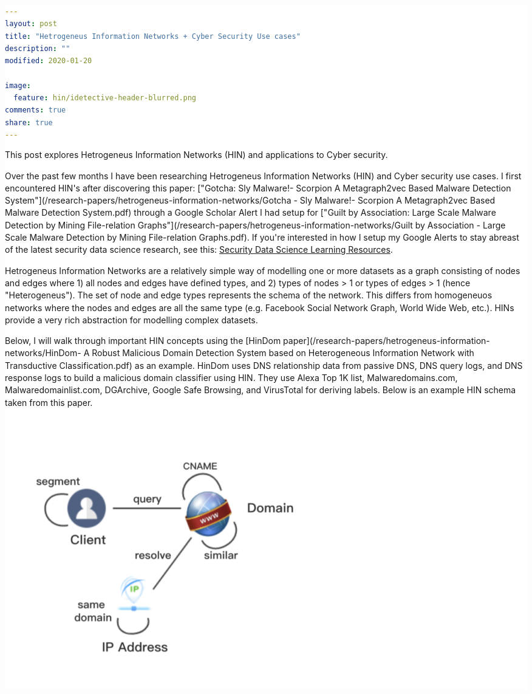 ```yaml
---
layout: post
title: "Hetrogeneus Information Networks + Cyber Security Use cases"
description: ""
modified: 2020-01-20

image:
  feature: hin/idetective-header-blurred.png
comments: true
share: true
---
```


This post explores Hetrogeneus Information Networks (HIN) and applications to Cyber security.  

Over the past few months I have been researching Hetrogeneus Information Networks (HIN) and Cyber security use cases.  I first encountered HIN's after discovering this paper: ["Gotcha: Sly Malware!- Scorpion A Metagraph2vec Based Malware Detection System"](/research-papers/hetrogeneus-information-networks/Gotcha - Sly Malware!- Scorpion A Metagraph2vec Based Malware Detection System.pdf) through a Google Scholar Alert I had setup for ["Guilt by Association: Large Scale Malware Detection by Mining File-relation Graphs"](/research-papers/hetrogeneus-information-networks/Guilt by Association - Large Scale Malware Detection by Mining File-relation Graphs.pdf).  If you're interested in how I setup my Google Alerts to stay abreast of the latest security data science research, see this: [Security Data Science Learning Resources](https://medium.com/@jason_trost/security-data-science-learning-resources-8f7586995040).

Hetrogeneus Information Networks are a relatively simple way of modelling one or more datasets as a graph consisting of nodes and edges where 1) all nodes and edges have defined types, and 2) types of nodes > 1 or types of edges > 1 (hence "Heterogeneus").  The set of node and edge types represents the schema of the network.  This differs from homogeneuos networks where the nodes and edges are all the same type (e.g. Facebook Social Network Graph, World Wide Web, etc.).  HINs provide a very rich abstraction for modelling complex datasets.

Below, I will walk through important HIN concepts using the [HinDom paper](/research-papers/hetrogeneus-information-networks/HinDom- A Robust Malicious Domain Detection System based on Heterogeneous Information Network with Transductive Classification.pdf) as an example.  HinDom uses DNS relationship data from passive DNS, DNS query logs, and DNS response logs to build a malicious domain classifier using HIN.  They use Alexa Top 1K list, Malwaredomains.com, Malwaredomainlist.com, DGArchive, Google Safe Browsing, and VirusTotal for deriving labels.  Below is an example HIN schema taken from this paper.

![HinDom Schema](/images/hin/hindom-schema-2.png)